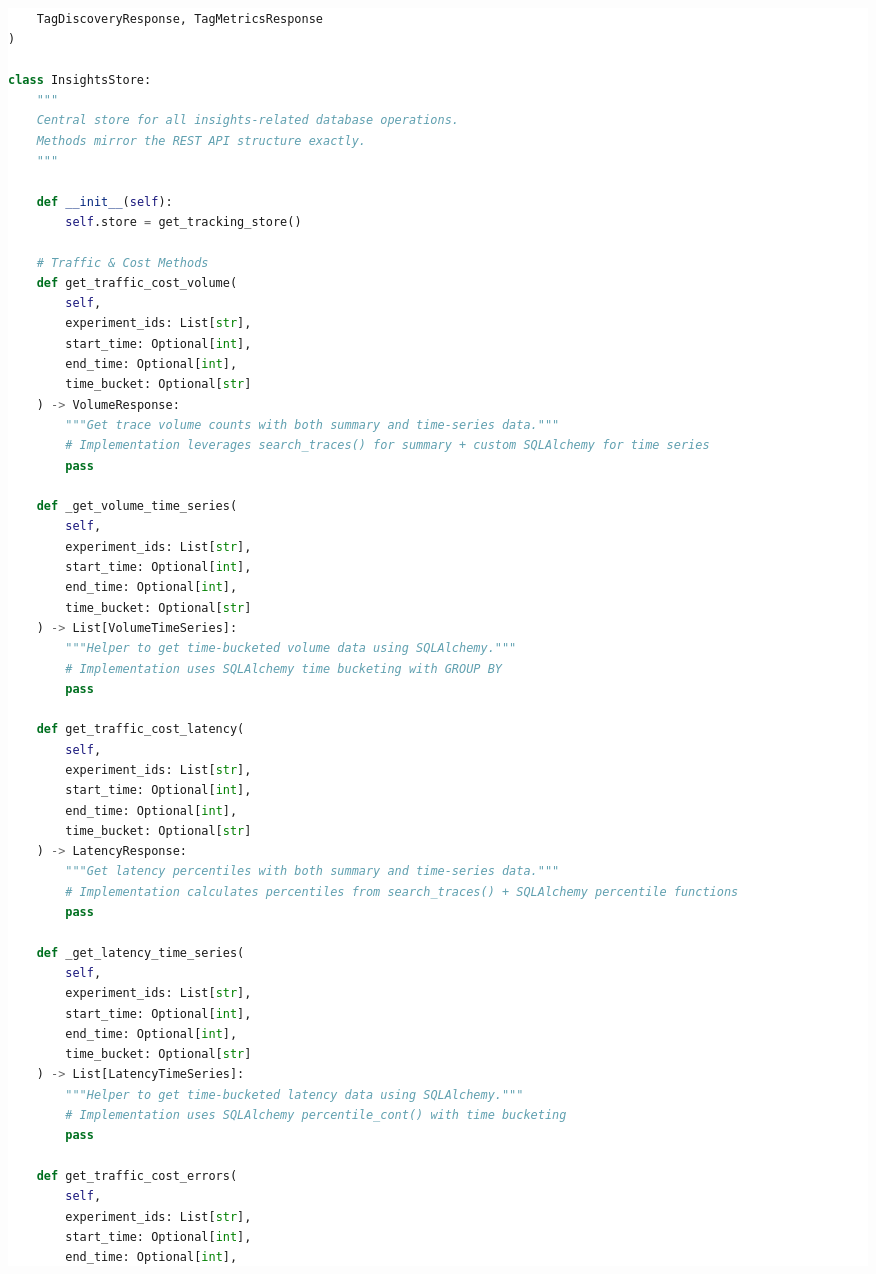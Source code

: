 ```python
    TagDiscoveryResponse, TagMetricsResponse
)

class InsightsStore:
    """
    Central store for all insights-related database operations.
    Methods mirror the REST API structure exactly.
    """
    
    def __init__(self):
        self.store = get_tracking_store()
    
    # Traffic & Cost Methods
    def get_traffic_cost_volume(
        self,
        experiment_ids: List[str],
        start_time: Optional[int],
        end_time: Optional[int],
        time_bucket: Optional[str]
    ) -> VolumeResponse:
        """Get trace volume counts with both summary and time-series data."""
        # Implementation leverages search_traces() for summary + custom SQLAlchemy for time series
        pass
    
    def _get_volume_time_series(
        self,
        experiment_ids: List[str],
        start_time: Optional[int],
        end_time: Optional[int],
        time_bucket: Optional[str]
    ) -> List[VolumeTimeSeries]:
        """Helper to get time-bucketed volume data using SQLAlchemy."""
        # Implementation uses SQLAlchemy time bucketing with GROUP BY
        pass
    
    def get_traffic_cost_latency(
        self,
        experiment_ids: List[str],
        start_time: Optional[int],
        end_time: Optional[int],
        time_bucket: Optional[str]
    ) -> LatencyResponse:
        """Get latency percentiles with both summary and time-series data."""
        # Implementation calculates percentiles from search_traces() + SQLAlchemy percentile functions
        pass
    
    def _get_latency_time_series(
        self,
        experiment_ids: List[str],
        start_time: Optional[int],
        end_time: Optional[int],
        time_bucket: Optional[str]
    ) -> List[LatencyTimeSeries]:
        """Helper to get time-bucketed latency data using SQLAlchemy."""
        # Implementation uses SQLAlchemy percentile_cont() with time bucketing
        pass
    
    def get_traffic_cost_errors(
        self,
        experiment_ids: List[str],
        start_time: Optional[int],
        end_time: Optional[int],
```